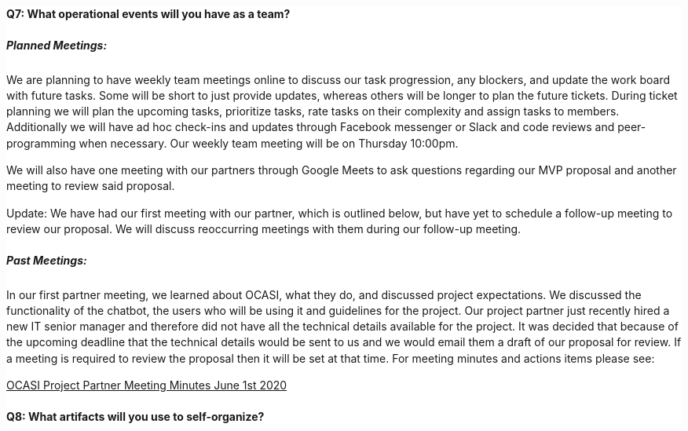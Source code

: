   

#### Q7: What operational events will you have as a team?

  

  

##### Planned Meetings:

  

  

We are planning to have weekly team meetings online to discuss our task progression, any blockers, and update the work board with future tasks. Some will be short to just provide updates, whereas others will be longer to plan the future tickets. During ticket planning we will plan the upcoming tasks, prioritize tasks, rate tasks on their complexity and assign tasks to members. Additionally we will have ad hoc check-ins and updates through Facebook messenger or Slack and code reviews and peer-programming when necessary. Our weekly team meeting will be on Thursday 10:00pm.

  

  

  

We will also have one meeting with our partners through Google Meets to ask questions regarding our MVP proposal and another meeting to review said proposal.

  

  

Update: We have had our first meeting with our partner, which is outlined below, but have yet to schedule a follow-up meeting to review our proposal. We will discuss reoccurring meetings with them during our follow-up meeting.

  

  

##### Past Meetings:

  

  

In our first partner meeting, we learned about OCASI, what they do, and discussed project expectations. We discussed the functionality of the chatbot, the users who will be using it and guidelines for the project. Our project partner just recently hired a new IT senior manager and therefore did not have all the technical details available for the project. It was decided that because of the upcoming deadline that the technical details would be sent to us and we would email them a draft of our proposal for review. If a meeting is required to review the proposal then it will be set at that time. For meeting minutes and actions items please see:

  

  

[OCASI Project Partner Meeting Minutes June 1st 2020](https://docs.google.com/document/d/1HllOooqjoHA7CKd4tXxgZFyvrRtwDw4CL6fRVZXAYXo/edit?usp=sharinghttp://  "OCASI Partner Meeting Minutes 01/06/2020")

  

  

  

#### Q8: What artifacts will you use to self-organize?
